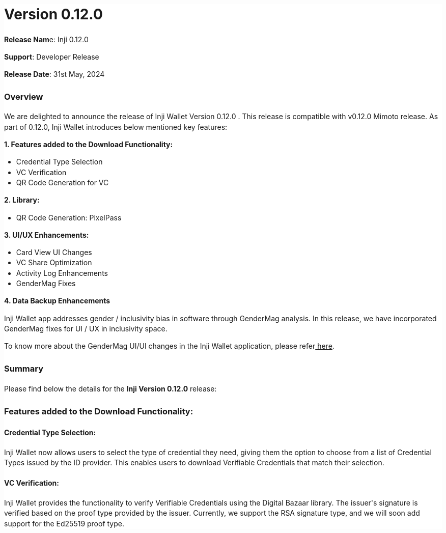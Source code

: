# Version 0.12.0

**Release Nam**e: Inji 0.12.0

**Support**: Developer Release

**Release Date**: 31st May, 2024

### Overview

We are delighted to announce the release of Inji Wallet Version 0.12.0 . This release is compatible with v0.12.0 Mimoto release. As part of 0.12.0, Inji Wallet introduces below mentioned key features:

**1. Features added to the Download Functionality:**

   * Credential Type Selection
   * VC Verification
   * QR Code Generation for VC

**2. Library:**

   * QR Code Generation: PixelPass

**3. UI/UX Enhancements:**

   * Card View UI Changes
   * VC Share Optimization
   * Activity Log Enhancements
   * GenderMag Fixes

**4. Data Backup Enhancements**

Inji Wallet app addresses gender / inclusivity bias in software through GenderMag analysis. In this release, we have incorporated GenderMag fixes for UI / UX in inclusivity space.

To know more about the GenderMag UI/UI changes in the Inji Wallet application, please refer[ here](https://docs.mosip.io/inji/inji-mobile-wallet/overview/features/gendermag).

### Summary

Please find below the details for the **Inji Version 0.12.0** release:

### Features added to the Download Functionality:

#### Credential Type Selection:

Inji Wallet now allows users to select the type of credential they need, giving them the option to choose from a list of Credential Types issued by the ID provider. This enables users to download Verifiable Credentials that match their selection.&#x20;

#### VC Verification:

Inji Wallet provides the functionality to verify Verifiable Credentials using the Digital Bazaar library. The issuer's signature is verified based on the proof type provided by the issuer. Currently, we support the RSA signature type, and we will soon add support for the Ed25519 proof type.

